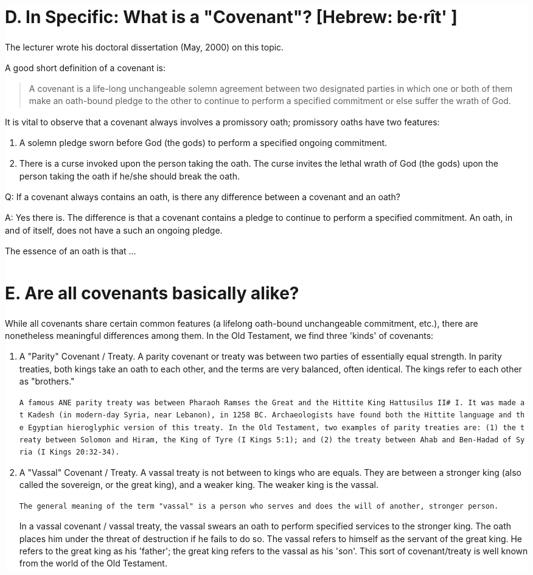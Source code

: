 # D. In Specific: What is a "Covenant"? [Hebrew: be·rît' ]

The lecturer wrote his doctoral dissertation (May, 2000) on this topic.

A good short definition of a covenant is:

> A covenant is a life-long unchangeable solemn agreement between two designated parties in which one or both of them make an oath-bound pledge to the other to continue to perform a specified commitment or else suffer the wrath of God.

It is vital to observe that a covenant always involves a promissory oath; promissory oaths have two features:

1. A solemn pledge sworn before God (the gods) to perform a specified ongoing commitment.

2. There is a curse invoked upon the person taking the oath. The curse invites the lethal wrath of God (the gods) upon the person taking the oath if he/she should break the oath.

Q: If a covenant always contains an oath, is there any difference between a covenant and an oath?

A: Yes there is. The difference is that a covenant contains a pledge to continue to perform a specified commitment. An oath, in and of itself, does not have a such an ongoing pledge.

The essence of an oath is that …

# E. Are all covenants basically alike?

While all covenants share certain common features (a lifelong oath-bound unchangeable commitment, etc.), there are nonetheless meaningful differences among them. In the Old Testament, we find three 'kinds' of covenants:

1. A "Parity" Covenant / Treaty. A parity covenant or treaty was between two parties of essentially equal strength. In parity treaties, both kings take an oath to each other, and the terms are very balanced, often identical. The kings refer to each other as "brothers."

   ```
   A famous ANE parity treaty was between Pharaoh Ramses the Great and the Hittite King Hattusilus II# I. It was made at Kadesh (in modern-day Syria, near Lebanon), in 1258 BC. Archaeologists have found both the Hittite language and the Egyptian hieroglyphic version of this treaty. In the Old Testament, two examples of parity treaties are: (1) the treaty between Solomon and Hiram, the King of Tyre (I Kings 5:1); and (2) the treaty between Ahab and Ben-Hadad of Syria (I Kings 20:32-34).
   ```

2. A "Vassal" Covenant / Treaty. A vassal treaty is not between to kings who are equals. They are between a stronger king (also called the sovereign, or the great king), and a weaker king. The weaker king is the vassal.

   ```
   The general meaning of the term "vassal" is a person who serves and does the will of another, stronger person.
   ```

   In a vassal covenant / vassal treaty, the vassal swears an oath to perform specified services to the stronger king. The oath places him under the threat of destruction if he fails to do so. The vassal refers to himself as the servant of the great king. He refers to the great king as his 'father'; the great king refers to the vassal as his 'son'. This sort of covenant/treaty is well known from the world of the Old Testament.
